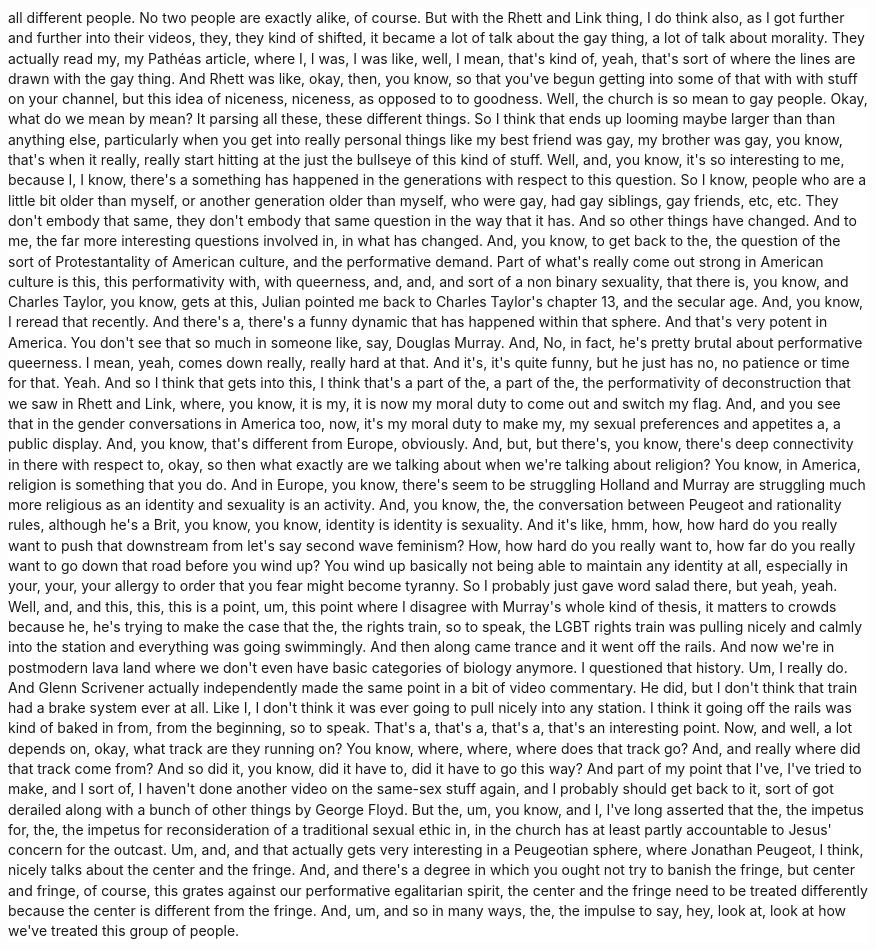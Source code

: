 all different people. No two people are exactly alike, of course. But with the Rhett and Link thing, I do think also, as I got further and further into their videos, they, they kind of shifted, it became a lot of talk about the gay thing, a lot of talk about morality. They actually read my, my Pathéas article, where I, I was, I was like, well, I mean, that's kind of, yeah, that's sort of where the lines are drawn with the gay thing. And Rhett was like, okay, then, you know, so that you've begun getting into some of that with with stuff on your channel, but this idea of niceness, niceness, as opposed to to goodness. Well, the church is so mean to gay people. Okay, what do we mean by mean? It parsing all these, these different things. So I think that ends up looming maybe larger than than anything else, particularly when you get into really personal things like my best friend was gay, my brother was gay, you know, that's when it really, really start hitting at the just the bullseye of this kind of stuff. Well, and, you know, it's so interesting to me, because I, I know, there's a something has happened in the generations with respect to this question. So I know, people who are a little bit older than myself, or another generation older than myself, who were gay, had gay siblings, gay friends, etc, etc. They don't embody that same, they don't embody that same question in the way that it has. And so other things have changed. And to me, the far more interesting questions involved in, in what has changed. And, you know, to get back to the, the question of the sort of Protestantality of American culture, and the performative demand. Part of what's really come out strong in American culture is this, this performativity with, with queerness, and, and, and sort of a non binary sexuality, that there is, you know, and Charles Taylor, you know, gets at this, Julian pointed me back to Charles Taylor's chapter 13, and the secular age. And, you know, I reread that recently. And there's a, there's a funny dynamic that has happened within that sphere. And that's very potent in America. You don't see that so much in someone like, say, Douglas Murray. And, No, in fact, he's pretty brutal about performative queerness. I mean, yeah, comes down really, really hard at that. And it's, it's quite funny, but he just has no, no patience or time for that. Yeah. And so I think that gets into this, I think that's a part of the, a part of the, the performativity of deconstruction that we saw in Rhett and Link, where, you know, it is my, it is now my moral duty to come out and switch my flag. And, and you see that in the gender conversations in America too, now, it's my moral duty to make my, my sexual preferences and appetites a, a public display. And, you know, that's different from Europe, obviously. And, but, but there's, you know, there's deep connectivity in there with respect to, okay, so then what exactly are we talking about when we're talking about religion? You know, in America, religion is something that you do. And in Europe, you know, there's seem to be struggling Holland and Murray are struggling much more religious as an identity and sexuality is an activity. And, you know, the, the conversation between Peugeot and rationality rules, although he's a Brit, you know, you know, identity is identity is sexuality. And it's like, hmm, how, how hard do you really want to push that downstream from let's say second wave feminism? How, how hard do you really want to, how far do you really want to go down that road before you wind up? You wind up basically not being able to maintain any identity at all, especially in your, your, your allergy to order that you fear might become tyranny. So I probably just gave word salad there, but yeah, yeah. Well, and, and this, this, this is a point, um, this point where I disagree with Murray's whole kind of thesis, it matters to crowds because he, he's trying to make the case that the, the rights train, so to speak, the LGBT rights train was pulling nicely and calmly into the station and everything was going swimmingly. And then along came trance and it went off the rails. And now we're in postmodern lava land where we don't even have basic categories of biology anymore. I questioned that history. Um, I really do. And Glenn Scrivener actually independently made the same point in a bit of video commentary. He did, but I don't think that train had a brake system ever at all. Like I, I don't think it was ever going to pull nicely into any station. I think it going off the rails was kind of baked in from, from the beginning, so to speak. That's a, that's a, that's a, that's an interesting point. Now, and well, a lot depends on, okay, what track are they running on? You know, where, where, where does that track go? And, and really where did that track come from? And so did it, you know, did it have to, did it have to go this way? And part of my point that I've, I've tried to make, and I sort of, I haven't done another video on the same-sex stuff again, and I probably should get back to it, sort of got derailed along with a bunch of other things by George Floyd. But the, um, you know, and I, I've long asserted that the, the impetus for, the, the impetus for reconsideration of a traditional sexual ethic in, in the church has at least partly accountable to Jesus' concern for the outcast. Um, and, and that actually gets very interesting in a Peugeotian sphere, where Jonathan Peugeot, I think, nicely talks about the center and the fringe. And, and there's a degree in which you ought not try to banish the fringe, but center and fringe, of course, this grates against our performative egalitarian spirit, the center and the fringe need to be treated differently because the center is different from the fringe. And, um, and so in many ways, the, the impulse to say, hey, look at, look at how we've treated this group of people.
